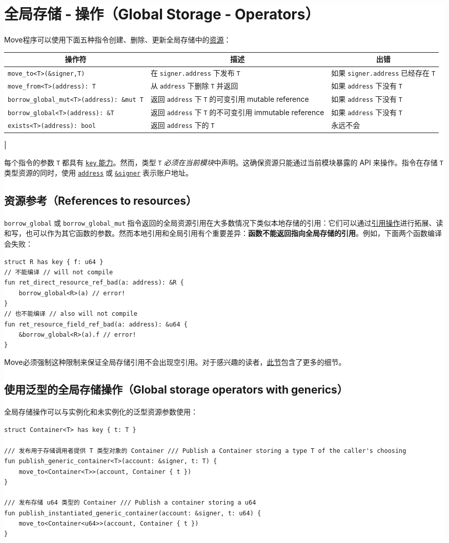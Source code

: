# 全局存储 - 操作（Global Storage - Operators）


Move程序可以使用下面五种指令创建、删除、更新全局存储中的[资源](../basic-concepts/structs-and-resources.md)：

| 操作符                                 | 描述                                                   | 出错                           |
---------------------------------------- |------------------------------------------------------ |---------------------------------- |
|`move_to<T>(&signer,T)`                 | 在 `signer.address` 下发布 `T`                         | 如果 `signer.address` 已经存在 `T` |
|`move_from<T>(address): T`              | 从 `address` 下删除 `T` 并返回                         | 如果 `address` 下没有 `T`           |
|`borrow_global_mut<T>(address): &mut T` | 返回 `address` 下 `T` 的可变引用 mutable reference      | 如果 `address` 下没有 `T`          |
|`borrow_global<T>(address): &T`         | 返回 `address` 下 `T` 的不可变引用 immutable reference  | 如果 `address` 下没有 `T`          |
|`exists<T>(address): bool`              | 返回 `address` 下的 `T`                                | 永远不会                           |
|


每个指令的参数 `T` 都具有 [`key` 能力](../basic-concepts/abilities.md)。然而，类型 `T` *必须在当前模块*中声明。这确保资源只能通过当前模块暴露的 API 来操作。指令在存储 `T` 类型资源的同时，使用 [`address`](../primitive-type/addresses.md) 或 [`&signer`](../primitive-type/signer.md) 表示账户地址。


## 资源参考（References to resources）


`borrow_global` 或 `borrow_global_mut` 指令返回的全局资源引用在大多数情况下类似本地存储的引用：它们可以通过[引用操作](../primitive-type/reference.md)进行拓展、读和写，也可以作为其它函数的参数。然而本地引用和全局引用有个重要差异：**函数不能返回指向全局存储的引用**。例如，下面两个函数编译会失败：


```move
struct R has key { f: u64 }
// 不能编译 // will not compile
fun ret_direct_resource_ref_bad(a: address): &R {
    borrow_global<R>(a) // error!
}
// 也不能编译 // also will not compile
fun ret_resource_field_ref_bad(a: address): &u64 {
    &borrow_global<R>(a).f // error!
}
```


Move必须强制这种限制来保证全局存储引用不会出现空引用。对于感兴趣的读者，[此节](#全局资源引用安全)包含了更多的细节。


## 使用泛型的全局存储操作（Global storage operators with generics）

全局存储操作可以与实例化和未实例化的泛型资源参数使用：


```move
struct Container<T> has key { t: T }

/// 发布用于存储调用者提供 T 类型对象的 Container /// Publish a Container storing a type T of the caller's choosing
fun publish_generic_container<T>(account: &signer, t: T) {
    move_to<Container<T>>(account, Container { t })
}

/// 发布存储 u64 类型的 Container /// Publish a container storing a u64
fun publish_instantiated_generic_container(account: &signer, t: u64) {
    move_to<Container<u64>>(account, Container { t })
}
```
